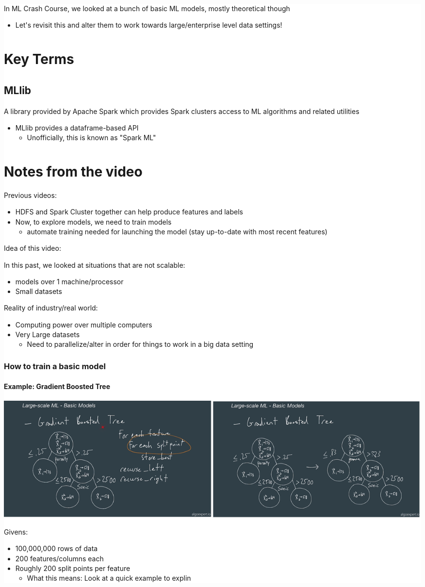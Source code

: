In ML Crash Course, we looked at a bunch of basic ML models, mostly theoretical though
- Let's revisit this and alter them to work towards large/enterprise level data settings!

# Key Terms

## MLlib
A library provided by Apache Spark which provides Spark clusters access to ML algorithms and related utilities
- MLlib provides a dataframe-based API
    - Unofficially, this is known as "Spark ML"

# Notes from the video

Previous videos:
- HDFS and Spark Cluster together can help produce features and labels
- Now, to explore models, we need to train models
    - automate training needed for launching the model (stay up-to-date with most recent features)

Idea of this video:

In this past, we looked at situations that are not scalable:
- models over 1 machine/processor
- Small datasets

Reality of industry/real world:
- Computing power over multiple computers 
- Very Large datasets
    - Need to parallelize/alter in order for things to work in a big data setting 

### How to train a basic model

#### Example: Gradient Boosted Tree

![gradient boosted tree + random forest](./largeScaleCourse/4-large-scale-training/11-basic-models/figures/0.png)

Givens:
- 100,000,000 rows of data 
- 200 features/columns each
- Roughly 200 split points per feature
    - What this means: Look at a quick example to explin
